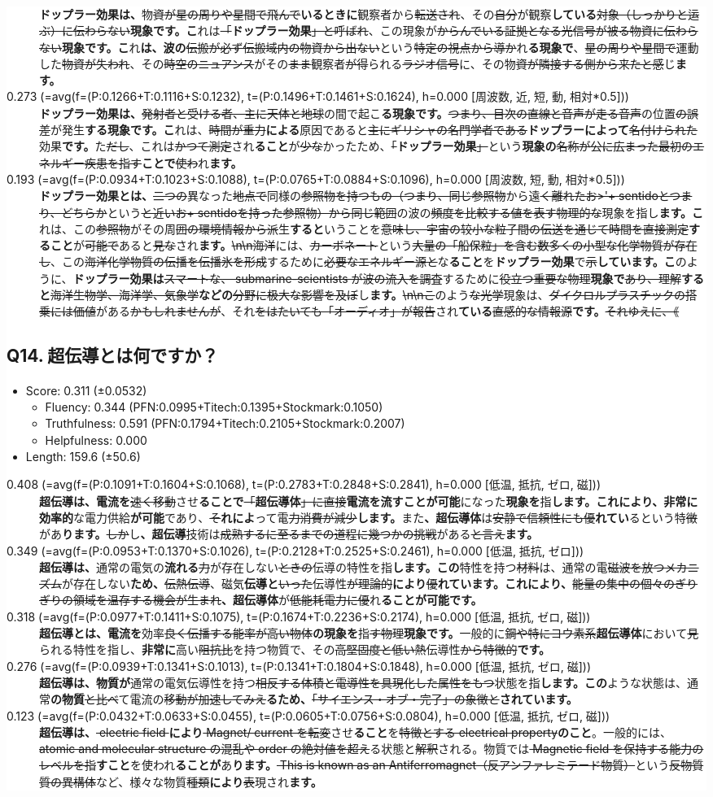 <dd><b>ドップラー効果は、</b>物<s>資が星の周りや星間で飛んで</s><b>いるときに</b>観察者から<s>転送され</s>、その<s>自分</s>が観察<b>している</b><s>対象（しっかりと运ぶ）に伝わらない</s><b>現象です。こ</b>れは<s>「</s><b>ドップラー効果</b><s>」と呼ばれ</s>、この現象が<s>からんでいる証拠となる光信号が被る物資に伝わらない</s><b>現象です。こ</b>れ<b>は、波の</b><s>伝搬が必ず伝搬域内の物資から出ない</s>という<s>特定の視点から導か</s>れ<b>る現象で</b>、<s>星の周りや星間で</s>運動した<s>物資が失われ</s>、その<s>時空のニュアンス</s>がその<s>まま</s>観察者<s>が得</s>られる<s>ラジオ信号</s>に、その物<s>資が隣接する側から来たと感</s>じ<b>ます。</b></dd>
<dt>0.273 (=avg(f=(P:0.1266+T:0.1116+S:0.1232), t=(P:0.1496+T:0.1461+S:0.1624), h=0.000 [周波数, 近, 短, 動, 相対*0.5]))</dt>
<dd><b>ドップラー効果は、</b><s>発射者と受ける者、主に天体と地球</s>の間で起こ<b>る現象です。</b><s>つまり、目次の直線と音声が走る音声</s>の位置<s>の誤差</s>が発生<b>する現象です。こ</b>れは、<s>時間が重力</s><b>による</b>原因であると<s>主にギリシャの名門学者である</s><b>ドップラーによって</b><s>名付けられた</s>効果<b>です。</b>た<s>だし</s>、これは<s>かつて測定</s>され<b>ること</b>が<s>少な</s>かったため、<s>「</s><b>ドップラー効果</b><s>」</s>という<b>現象の</b><s>名称が公に広まった最初のエネルギー疾患を指す</s><b>ことで</b><s>使わ</s>れ<b>ます。</b></dd>
<dt>0.193 (=avg(f=(P:0.0934+T:0.1023+S:0.1088), t=(P:0.0765+T:0.0884+S:0.1096), h=0.000 [周波数, 短, 動, 相対*0.5]))</dt>
<dd><b>ドップラー効果とは、</b><s>二つの</s>異なった<s>地点で</s>同様の<s>参照物を持つもの（つまり、同じ参照物</s>から遠<s>く離れたお&gt;&#x27;&#43; sentidoとつまり、どちらか</s>という<s>と近いお&#43; sentidoを持った参照物）から同じ範囲</s>の波の<s>頻度を比較する値を表す物理的な</s>現象を指し<b>ます。こ</b>れは、この<s>参照物</s>がその周<s>囲の環境情報から派</s>生<b>すると</b>いうことを<s>意味し、宇宙の较小な粒子間の伝送を通じて時間を直接測定</s><b>すること</b>が<s>可能で</s>あると<s>見な</s>され<b>ます。</b><s>&#92;n&#92;n海洋</s>には、<s>カーボネート</s>という<s>大量の「船保粒」を含む数多くの小型な化学物質が存在し</s>、この<s>海洋化学物質の伝播を伝播氷を形成</s>するために<s>必要なエネルギー源と</s>な<b>ること</b>を<b>ドップラー効果</b>で<s>示</s><b>しています。こ</b>のように、<b>ドップラー効果は</b><s>スマートな、 submarine&#45;scientists が波の流入を調査</s>するために<s>役立つ重要な物理</s><b>現象で</b><s>あり、理解</s><b>すると</b><s>海洋生物学、海洋学、気象学</s><b>などの</b><s>分野に极大な影響を及ぼ</s>し<b>ます。</b><s>&#92;n&#92;nこ</s>のよう<s>な光学</s>現象は、<s>ダイクロルプラスチックの搭乗には価値</s>がある<s>かもしれませんが</s>、それ<s>をはたいても「オーディオ」が報告</s>され<b>ている</b><s>直感的な情報源</s><b>です。</b><s>それゆえに、《</s></dd>
</dl>

## <a name="Q14"></a>Q14. 超伝導とは何ですか？

- Score: 0.311 (±0.0532)
  - Fluency: 0.344 (PFN:0.0995+Titech:0.1395+Stockmark:0.1050)
  - Truthfulness: 0.591 (PFN:0.1794+Titech:0.2105+Stockmark:0.2007)
  - Helpfulness: 0.000
- Length: 159.6 (±50.6)

<dl>
<dt>0.408 (=avg(f=(P:0.1091+T:0.1604+S:0.1068), t=(P:0.2783+T:0.2848+S:0.2841), h=0.000 [低温, 抵抗, ゼロ, 磁]))</dt>
<dd><b>超伝導は、電流を</b><s>速く移動</s>させ<b>ることで</b><s>「</s><b>超伝導体</b><s>」に直接</s><b>電流を流すことが可能</b>になった<b>現象を</b>指<b>します。これにより、非常に効率的</b>な電力供給<b>が可能</b>であり、<s>そ</s><b>れによ</b>って電<s>力消費が減少</s><b>します。</b>また<b>、超伝導体</b>は<s>安静で信頼性にも優</s><b>れてい</b>るという特<s>徴</s>があ<b>ります。</b><s>しか</s>し<b>、超伝導</b>技術は<s>成熟するに至るまでの道程に幾つかの挑戦</s>がある<s>と言え</s><b>ます。</b></dd>
<dt>0.349 (=avg(f=(P:0.0953+T:0.1370+S:0.1026), t=(P:0.2128+T:0.2525+S:0.2461), h=0.000 [低温, 抵抗, ゼロ]))</dt>
<dd><b>超伝導は、</b>通常の電気の<b>流れる</b><s>力</s>が存在しない<s>ときの</s>伝導の特性を指<b>します。この</b>特性を持つ<s>材料</s>は、通常の電<s>磁波を放つメカニズム</s>が存在しない<b>ため、</b><s>伝熱伝導</s>、磁気<b>伝導と</b><s>いった</s>伝導性<s>が理論的</s><b>により</b><s>優</s><b>れています。これにより、</b><s>能量の集中の個々のぎりぎりの領域を温存する機会が生まれ</s><b>、超伝導体</b>が<s>低能耗電力に優</s>れ<b>ることが可能です。</b></dd>
<dt>0.318 (=avg(f=(P:0.0977+T:0.1411+S:0.1075), t=(P:0.1674+T:0.2236+S:0.2174), h=0.000 [低温, 抵抗, ゼロ, 磁]))</dt>
<dd><b>超伝導とは、電流を</b>効率<s>良く伝播する能率が高い物体</s><b>の現象を</b>指<s>す物理</s><b>現象です。</b>一般的に<s>鋼や特にヨウ素系</s><b>超伝導体</b>において<s>見</s>られる特性を指し、<b>非常に</b>高い<s>阻抗比</s>を持つ物質で、その<s>高堅固度と低い熱</s>伝導性<s>から特徴的</s><b>です。</b></dd>
<dt>0.276 (=avg(f=(P:0.0939+T:0.1341+S:0.1013), t=(P:0.1341+T:0.1804+S:0.1848), h=0.000 [低温, 抵抗, ゼロ, 磁]))</dt>
<dd><b>超伝導は、物質が</b>通常の電気伝導性を持つ<s>相反する体積と電導性を具現化した属性をもつ</s>状態を指<b>します。この</b>ような状態は、通常<b>の物質</b><s>と比べ</s>て電流の<s>移動が加速してみえ</s><b>るため、</b><s>「サイエンス・オブ・完了」の象徴と</s><b>されています。</b></dd>
<dt>0.123 (=avg(f=(P:0.0432+T:0.0633+S:0.0455), t=(P:0.0605+T:0.0756+S:0.0804), h=0.000 [低温, 抵抗, ゼロ, 磁]))</dt>
<dd><b>超伝導は、</b><s> electric field </s><b>により</b><s> Magnet/ current を転変</s>させ<b>ること</b>を<s>特徴とする electrical property</s><b>のこと</b>。一般的には、<s> atomic and molecular structure の混乱や order の絶対値を超え</s>る状態と<s>解釈</s>される。物質では<s> Magnetic field を保持する能力のレベルを指</s><b>すこと</b>を使われ<b>ることが</b>あ<b>ります。</b><s> This is known as an Antiferromagnet（反アンファレミテード物質）</s>という<s>反物質質の異構体</s>など、様々な物質<s>種類</s><b>により</b><s>表</s>現され<b>ます。</b></dd>
</dl>
